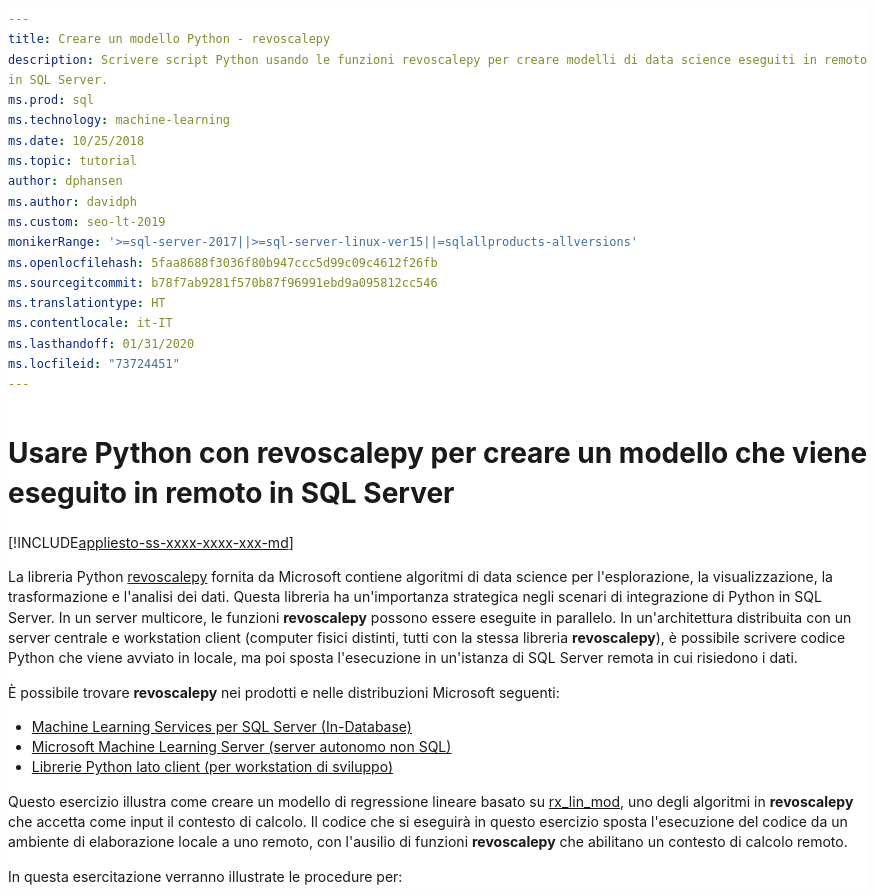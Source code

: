 ```yaml
---
title: Creare un modello Python - revoscalepy
description: Scrivere script Python usando le funzioni revoscalepy per creare modelli di data science eseguiti in remoto in SQL Server.
ms.prod: sql
ms.technology: machine-learning
ms.date: 10/25/2018
ms.topic: tutorial
author: dphansen
ms.author: davidph
ms.custom: seo-lt-2019
monikerRange: '>=sql-server-2017||>=sql-server-linux-ver15||=sqlallproducts-allversions'
ms.openlocfilehash: 5faa8688f3036f80b947ccc5d99c09c4612f26fb
ms.sourcegitcommit: b78f7ab9281f570b87f96991ebd9a095812cc546
ms.translationtype: HT
ms.contentlocale: it-IT
ms.lasthandoff: 01/31/2020
ms.locfileid: "73724451"
---
```

# <a name="use-python-with-revoscalepy-to-create-a-model-that-runs-remotely-on-sql-server"></a>Usare Python con revoscalepy per creare un modello che viene eseguito in remoto in SQL Server
[!INCLUDE[appliesto-ss-xxxx-xxxx-xxx-md](../../includes/appliesto-ss-xxxx-xxxx-xxx-md.md)]

La libreria Python [revoscalepy](https://docs.microsoft.com/machine-learning-server/python-reference/revoscalepy/revoscalepy-package) fornita da Microsoft contiene algoritmi di data science per l'esplorazione, la visualizzazione, la trasformazione e l'analisi dei dati. Questa libreria ha un'importanza strategica negli scenari di integrazione di Python in SQL Server. In un server multicore, le funzioni **revoscalepy** possono essere eseguite in parallelo. In un'architettura distribuita con un server centrale e workstation client (computer fisici distinti, tutti con la stessa libreria **revoscalepy**), è possibile scrivere codice Python che viene avviato in locale, ma poi sposta l'esecuzione in un'istanza di SQL Server remota in cui risiedono i dati.

È possibile trovare **revoscalepy** nei prodotti e nelle distribuzioni Microsoft seguenti:

+ [Machine Learning Services per SQL Server (In-Database)](../install/sql-machine-learning-services-windows-install.md)
+ [Microsoft Machine Learning Server (server autonomo non SQL)](https://docs.microsoft.com/machine-learning-server/index)
+ [Librerie Python lato client (per workstation di sviluppo)](https://docs.microsoft.com/machine-learning-server/install/python-libraries-interpreter) 

Questo esercizio illustra come creare un modello di regressione lineare basato su [rx_lin_mod](https://docs.microsoft.com/machine-learning-server/python-reference/revoscalepy/rx-lin-mod), uno degli algoritmi in **revoscalepy** che accetta come input il contesto di calcolo. Il codice che si eseguirà in questo esercizio sposta l'esecuzione del codice da un ambiente di elaborazione locale a uno remoto, con l'ausilio di funzioni **revoscalepy** che abilitano un contesto di calcolo remoto.

In questa esercitazione verranno illustrate le procedure per:
